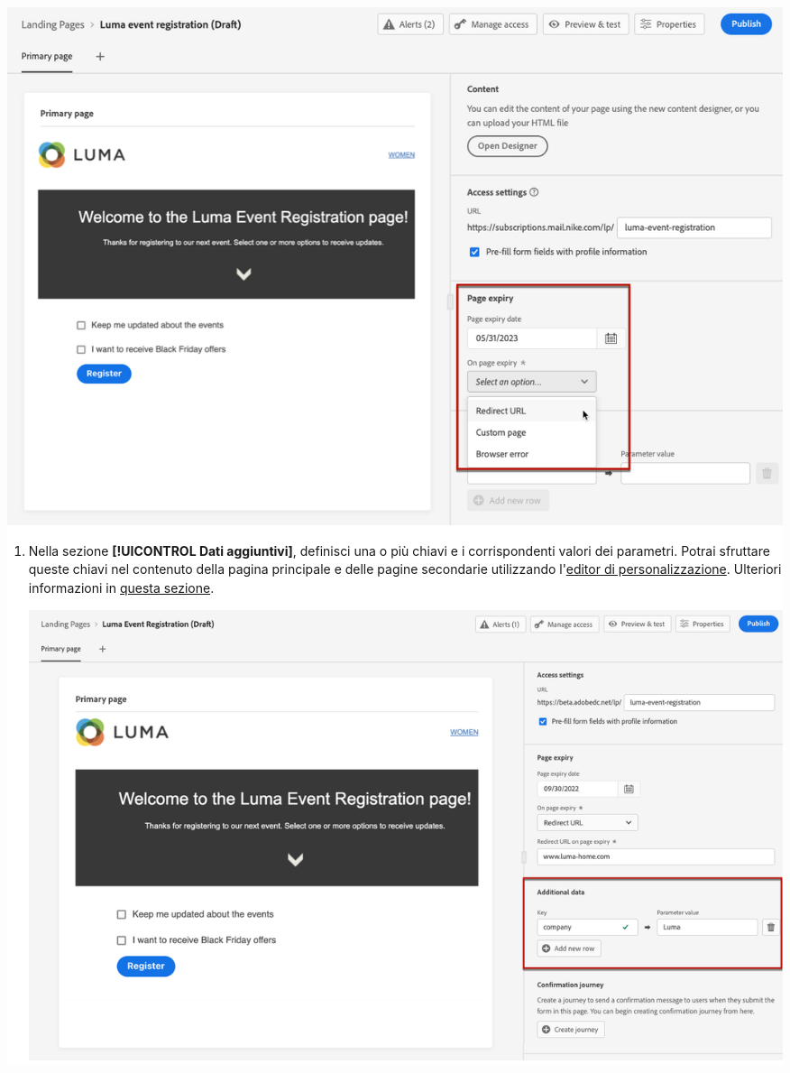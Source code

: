    ![](assets/lp_expiry-date.png)

1. Nella sezione **[!UICONTROL Dati aggiuntivi]**, definisci una o più chiavi e i corrispondenti valori dei parametri. Potrai sfruttare queste chiavi nel contenuto della pagina principale e delle pagine secondarie utilizzando l&#39;[editor di personalizzazione](../personalization/personalization-build-expressions.md). Ulteriori informazioni in [questa sezione](lp-content.md#use-form-component#use-additional-data).

   ![](assets/lp_create-lp-additional-data.png)
